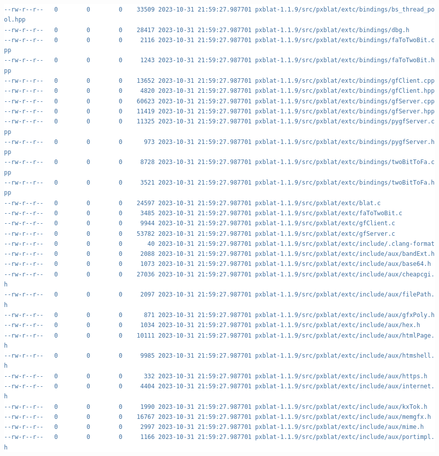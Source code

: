 ```diff
--rw-r--r--   0        0        0    33509 2023-10-31 21:59:27.987701 pxblat-1.1.9/src/pxblat/extc/bindings/bs_thread_pool.hpp
--rw-r--r--   0        0        0    28417 2023-10-31 21:59:27.987701 pxblat-1.1.9/src/pxblat/extc/bindings/dbg.h
--rw-r--r--   0        0        0     2116 2023-10-31 21:59:27.987701 pxblat-1.1.9/src/pxblat/extc/bindings/faToTwoBit.cpp
--rw-r--r--   0        0        0     1243 2023-10-31 21:59:27.987701 pxblat-1.1.9/src/pxblat/extc/bindings/faToTwoBit.hpp
--rw-r--r--   0        0        0    13652 2023-10-31 21:59:27.987701 pxblat-1.1.9/src/pxblat/extc/bindings/gfClient.cpp
--rw-r--r--   0        0        0     4820 2023-10-31 21:59:27.987701 pxblat-1.1.9/src/pxblat/extc/bindings/gfClient.hpp
--rw-r--r--   0        0        0    60623 2023-10-31 21:59:27.987701 pxblat-1.1.9/src/pxblat/extc/bindings/gfServer.cpp
--rw-r--r--   0        0        0    11419 2023-10-31 21:59:27.987701 pxblat-1.1.9/src/pxblat/extc/bindings/gfServer.hpp
--rw-r--r--   0        0        0    11325 2023-10-31 21:59:27.987701 pxblat-1.1.9/src/pxblat/extc/bindings/pygfServer.cpp
--rw-r--r--   0        0        0      973 2023-10-31 21:59:27.987701 pxblat-1.1.9/src/pxblat/extc/bindings/pygfServer.hpp
--rw-r--r--   0        0        0     8728 2023-10-31 21:59:27.987701 pxblat-1.1.9/src/pxblat/extc/bindings/twoBitToFa.cpp
--rw-r--r--   0        0        0     3521 2023-10-31 21:59:27.987701 pxblat-1.1.9/src/pxblat/extc/bindings/twoBitToFa.hpp
--rw-r--r--   0        0        0    24597 2023-10-31 21:59:27.987701 pxblat-1.1.9/src/pxblat/extc/blat.c
--rw-r--r--   0        0        0     3485 2023-10-31 21:59:27.987701 pxblat-1.1.9/src/pxblat/extc/faToTwoBit.c
--rw-r--r--   0        0        0     9944 2023-10-31 21:59:27.987701 pxblat-1.1.9/src/pxblat/extc/gfClient.c
--rw-r--r--   0        0        0    53782 2023-10-31 21:59:27.987701 pxblat-1.1.9/src/pxblat/extc/gfServer.c
--rw-r--r--   0        0        0       40 2023-10-31 21:59:27.987701 pxblat-1.1.9/src/pxblat/extc/include/.clang-format
--rw-r--r--   0        0        0     2088 2023-10-31 21:59:27.987701 pxblat-1.1.9/src/pxblat/extc/include/aux/bandExt.h
--rw-r--r--   0        0        0     1073 2023-10-31 21:59:27.987701 pxblat-1.1.9/src/pxblat/extc/include/aux/base64.h
--rw-r--r--   0        0        0    27036 2023-10-31 21:59:27.987701 pxblat-1.1.9/src/pxblat/extc/include/aux/cheapcgi.h
--rw-r--r--   0        0        0     2097 2023-10-31 21:59:27.987701 pxblat-1.1.9/src/pxblat/extc/include/aux/filePath.h
--rw-r--r--   0        0        0      871 2023-10-31 21:59:27.987701 pxblat-1.1.9/src/pxblat/extc/include/aux/gfxPoly.h
--rw-r--r--   0        0        0     1034 2023-10-31 21:59:27.987701 pxblat-1.1.9/src/pxblat/extc/include/aux/hex.h
--rw-r--r--   0        0        0    10111 2023-10-31 21:59:27.987701 pxblat-1.1.9/src/pxblat/extc/include/aux/htmlPage.h
--rw-r--r--   0        0        0     9985 2023-10-31 21:59:27.987701 pxblat-1.1.9/src/pxblat/extc/include/aux/htmshell.h
--rw-r--r--   0        0        0      332 2023-10-31 21:59:27.987701 pxblat-1.1.9/src/pxblat/extc/include/aux/https.h
--rw-r--r--   0        0        0     4404 2023-10-31 21:59:27.987701 pxblat-1.1.9/src/pxblat/extc/include/aux/internet.h
--rw-r--r--   0        0        0     1990 2023-10-31 21:59:27.987701 pxblat-1.1.9/src/pxblat/extc/include/aux/kxTok.h
--rw-r--r--   0        0        0    16767 2023-10-31 21:59:27.987701 pxblat-1.1.9/src/pxblat/extc/include/aux/memgfx.h
--rw-r--r--   0        0        0     2997 2023-10-31 21:59:27.987701 pxblat-1.1.9/src/pxblat/extc/include/aux/mime.h
--rw-r--r--   0        0        0     1166 2023-10-31 21:59:27.987701 pxblat-1.1.9/src/pxblat/extc/include/aux/portimpl.h
```